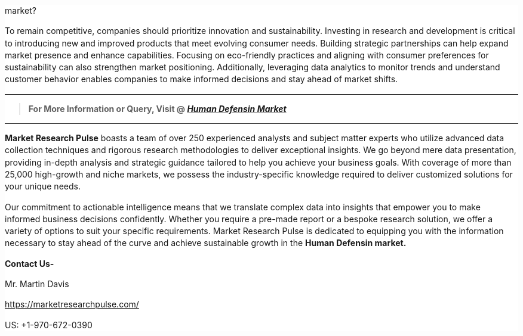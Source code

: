 market?</strong></p><p>To remain competitive, companies should prioritize innovation and sustainability. Investing in research and development is critical to introducing new and improved products that meet evolving consumer needs. Building strategic partnerships can help expand market presence and enhance capabilities. Focusing on eco-friendly practices and aligning with consumer preferences for sustainability can also strengthen market positioning. Additionally, leveraging data analytics to monitor trends and understand customer behavior enables companies to make informed decisions and stay ahead of market shifts.</p><hr /><blockquote><p><strong>For More Information or Query, Visit @&nbsp;<em><a href="https://marketresearchpulse.com/report/33168/human-defensin-market?utm_source=Linkedin&utm_medium=0110">Human Defensin Market</a></em></strong></p></blockquote><hr /><p><strong>Market Research Pulse</strong> boasts a team of over 250 experienced analysts and subject matter experts who utilize advanced data collection techniques and rigorous research methodologies to deliver exceptional insights. We go beyond mere data presentation, providing in-depth analysis and strategic guidance tailored to help you achieve your business goals. With coverage of more than 25,000 high-growth and niche markets, we possess the industry-specific knowledge required to deliver customized solutions for your unique needs.</p><p>Our commitment to actionable intelligence means that we translate complex data into insights that empower you to make informed business decisions confidently. Whether you require a pre-made report or a bespoke research solution, we offer a variety of options to suit your specific requirements. Market Research Pulse is dedicated to equipping you with the information necessary to stay ahead of the curve and achieve sustainable growth in the <strong>Human Defensin market.</strong></p><p><strong>Contact Us-</strong></p><p>Mr. Martin Davis</p><p>https://marketresearchpulse.com/</p><p>US: +1-970-672-0390</p>